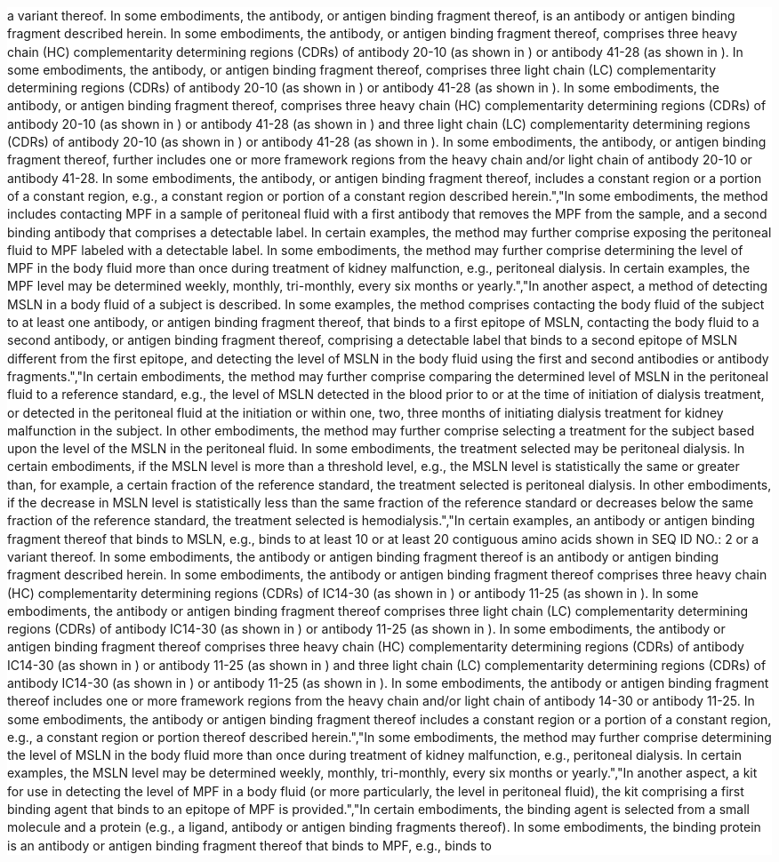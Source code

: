 a variant thereof. In some embodiments, the antibody, or antigen binding fragment thereof, is an antibody or antigen binding fragment described herein. In some embodiments, the antibody, or antigen binding fragment thereof, comprises three heavy chain (HC) complementarity determining regions (CDRs) of antibody 20-10 (as shown in ) or antibody 41-28 (as shown in ). In some embodiments, the antibody, or antigen binding fragment thereof, comprises three light chain (LC) complementarity determining regions (CDRs) of antibody 20-10 (as shown in ) or antibody 41-28 (as shown in ). In some embodiments, the antibody, or antigen binding fragment thereof, comprises three heavy chain (HC) complementarity determining regions (CDRs) of antibody 20-10 (as shown in ) or antibody 41-28 (as shown in ) and three light chain (LC) complementarity determining regions (CDRs) of antibody 20-10 (as shown in ) or antibody 41-28 (as shown in ). In some embodiments, the antibody, or antigen binding fragment thereof, further includes one or more framework regions from the heavy chain and\/or light chain of antibody 20-10 or antibody 41-28. In some embodiments, the antibody, or antigen binding fragment thereof, includes a constant region or a portion of a constant region, e.g., a constant region or portion of a constant region described herein.","In some embodiments, the method includes contacting MPF in a sample of peritoneal fluid with a first antibody that removes the MPF from the sample, and a second binding antibody that comprises a detectable label. In certain examples, the method may further comprise exposing the peritoneal fluid to MPF labeled with a detectable label. In some embodiments, the method may further comprise determining the level of MPF in the body fluid more than once during treatment of kidney malfunction, e.g., peritoneal dialysis. In certain examples, the MPF level may be determined weekly, monthly, tri-monthly, every six months or yearly.","In another aspect, a method of detecting MSLN in a body fluid of a subject is described. In some examples, the method comprises contacting the body fluid of the subject to at least one antibody, or antigen binding fragment thereof, that binds to a first epitope of MSLN, contacting the body fluid to a second antibody, or antigen binding fragment thereof, comprising a detectable label that binds to a second epitope of MSLN different from the first epitope, and detecting the level of MSLN in the body fluid using the first and second antibodies or antibody fragments.","In certain embodiments, the method may further comprise comparing the determined level of MSLN in the peritoneal fluid to a reference standard, e.g., the level of MSLN detected in the blood prior to or at the time of initiation of dialysis treatment, or detected in the peritoneal fluid at the initiation or within one, two, three months of initiating dialysis treatment for kidney malfunction in the subject. In other embodiments, the method may further comprise selecting a treatment for the subject based upon the level of the MSLN in the peritoneal fluid. In some embodiments, the treatment selected may be peritoneal dialysis. In certain embodiments, if the MSLN level is more than a threshold level, e.g., the MSLN level is statistically the same or greater than, for example, a certain fraction of the reference standard, the treatment selected is peritoneal dialysis. In other embodiments, if the decrease in MSLN level is statistically less than the same fraction of the reference standard or decreases below the same fraction of the reference standard, the treatment selected is hemodialysis.","In certain examples, an antibody or antigen binding fragment thereof that binds to MSLN, e.g., binds to at least 10 or at least 20 contiguous amino acids shown in SEQ ID NO.: 2 or a variant thereof. In some embodiments, the antibody or antigen binding fragment thereof is an antibody or antigen binding fragment described herein. In some embodiments, the antibody or antigen binding fragment thereof comprises three heavy chain (HC) complementarity determining regions (CDRs) of IC14-30 (as shown in ) or antibody 11-25 (as shown in ). In some embodiments, the antibody or antigen binding fragment thereof comprises three light chain (LC) complementarity determining regions (CDRs) of antibody IC14-30 (as shown in ) or antibody 11-25 (as shown in ). In some embodiments, the antibody or antigen binding fragment thereof comprises three heavy chain (HC) complementarity determining regions (CDRs) of antibody IC14-30 (as shown in ) or antibody 11-25 (as shown in ) and three light chain (LC) complementarity determining regions (CDRs) of antibody IC14-30 (as shown in ) or antibody 11-25 (as shown in ). In some embodiments, the antibody or antigen binding fragment thereof includes one or more framework regions from the heavy chain and\/or light chain of antibody 14-30 or antibody 11-25. In some embodiments, the antibody or antigen binding fragment thereof includes a constant region or a portion of a constant region, e.g., a constant region or portion thereof described herein.","In some embodiments, the method may further comprise determining the level of MSLN in the body fluid more than once during treatment of kidney malfunction, e.g., peritoneal dialysis. In certain examples, the MSLN level may be determined weekly, monthly, tri-monthly, every six months or yearly.","In another aspect, a kit for use in detecting the level of MPF in a body fluid (or more particularly, the level in peritoneal fluid), the kit comprising a first binding agent that binds to an epitope of MPF is provided.","In certain embodiments, the binding agent is selected from a small molecule and a protein (e.g., a ligand, antibody or antigen binding fragments thereof). In some embodiments, the binding protein is an antibody or antigen binding fragment thereof that binds to MPF, e.g., binds to